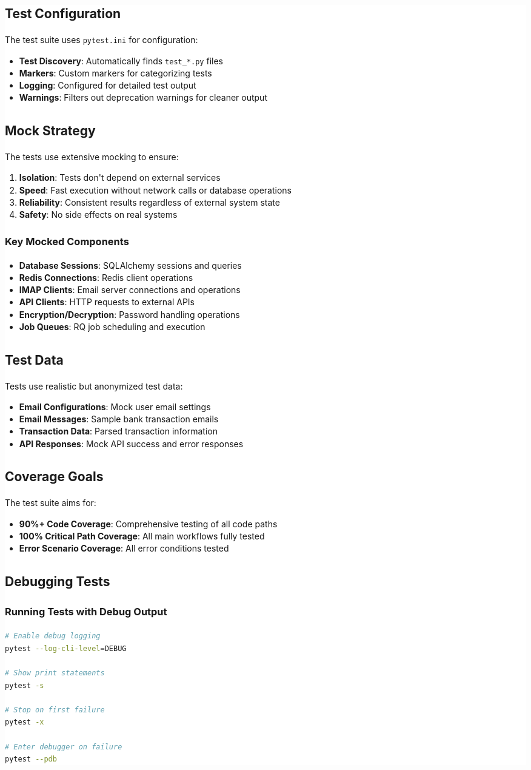 ## Test Configuration

The test suite uses `pytest.ini` for configuration:

- **Test Discovery**: Automatically finds `test_*.py` files
- **Markers**: Custom markers for categorizing tests
- **Logging**: Configured for detailed test output
- **Warnings**: Filters out deprecation warnings for cleaner output

## Mock Strategy

The tests use extensive mocking to ensure:

1. **Isolation**: Tests don't depend on external services
2. **Speed**: Fast execution without network calls or database operations
3. **Reliability**: Consistent results regardless of external system state
4. **Safety**: No side effects on real systems

### Key Mocked Components

- **Database Sessions**: SQLAlchemy sessions and queries
- **Redis Connections**: Redis client operations
- **IMAP Clients**: Email server connections and operations
- **API Clients**: HTTP requests to external APIs
- **Encryption/Decryption**: Password handling operations
- **Job Queues**: RQ job scheduling and execution

## Test Data

Tests use realistic but anonymized test data:

- **Email Configurations**: Mock user email settings
- **Email Messages**: Sample bank transaction emails
- **Transaction Data**: Parsed transaction information
- **API Responses**: Mock API success and error responses

## Coverage Goals

The test suite aims for:

- **90%+ Code Coverage**: Comprehensive testing of all code paths
- **100% Critical Path Coverage**: All main workflows fully tested
- **Error Scenario Coverage**: All error conditions tested

## Debugging Tests

### Running Tests with Debug Output

```bash
# Enable debug logging
pytest --log-cli-level=DEBUG

# Show print statements
pytest -s

# Stop on first failure
pytest -x

# Enter debugger on failure
pytest --pdb
```
